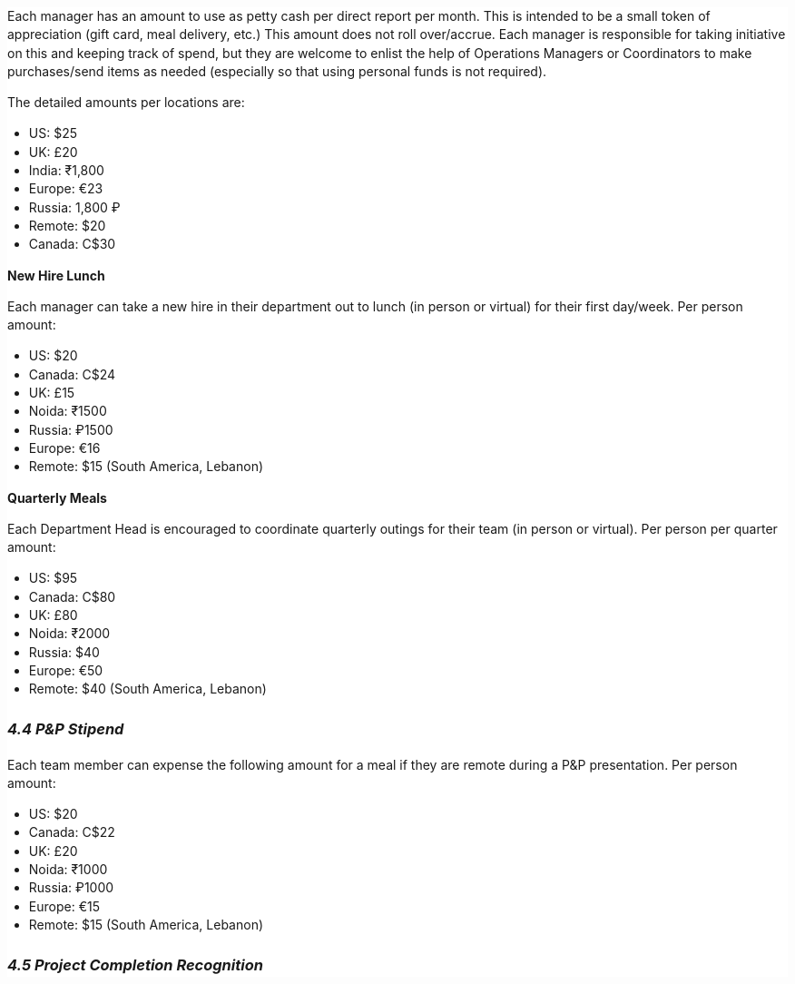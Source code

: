 Each manager has an amount to use as petty cash per direct report per month. This is intended to be a small token of appreciation (gift card, meal delivery, etc.) This amount does not roll over/accrue. Each manager is responsible for taking initiative on this and keeping track of spend, but they are welcome to enlist the help of Operations Managers or Coordinators to make purchases/send items as needed (especially so that using personal funds is not required).

The detailed amounts per locations are:

- US: $25
- UK: £20
- India: ₹1,800
- Europe: €23
- Russia: 1,800 ₽
- Remote: $20
- Canada: C$30

**New Hire Lunch**

Each manager can take a new hire in their department out to lunch (in person or virtual) for their first day/week. Per person amount:

- US: $20
- Canada: C$24
- UK: £15
- Noida: ₹1500
- Russia: ₽1500
- Europe: €16
- Remote: $15 (South America, Lebanon)

**Quarterly Meals**

Each Department Head is encouraged to coordinate quarterly outings for their team (in person or virtual). Per person per quarter amount:

- US: $95
- Canada: C$80
- UK: £80
- Noida: ₹2000
- Russia: $40
- Europe: €50
- Remote: $40 (South America, Lebanon)

### *4.4 P&P Stipend*

Each team member can expense the following amount for a meal if they are remote during a P&P presentation. Per person amount:

- US: $20
- Canada: C$22
- UK: £20
- Noida: ₹1000
- Russia: ₽1000
- Europe: €15
- Remote: $15 (South America, Lebanon)

### *4.5 Project Completion Recognition*
